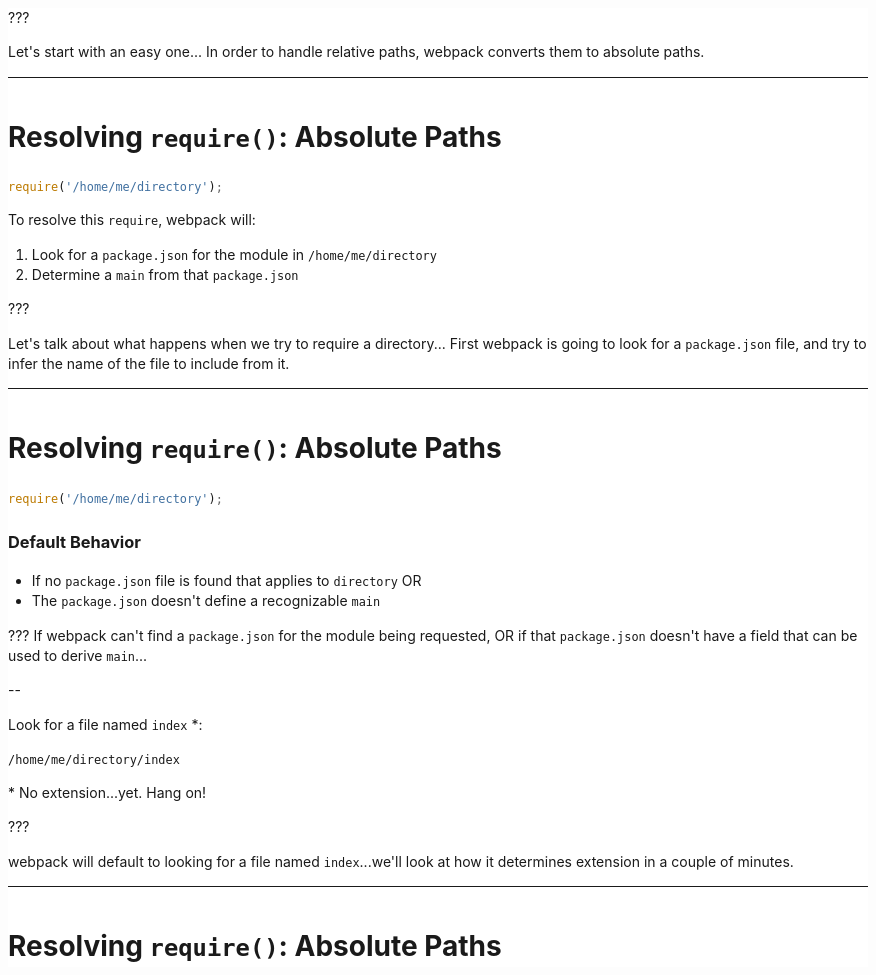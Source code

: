 ???

Let's start with an easy one...  In order to handle relative paths, webpack converts them to absolute paths.

---

# Resolving `require()`: Absolute Paths


```js
require('/home/me/directory');
```

To resolve this `require`, webpack will:

1. Look for a `package.json` for the module in `/home/me/directory`
2. Determine a `main` from that `package.json`

???

Let's talk about what happens when we try to require a directory... First webpack is going to look for a `package.json` file, and try to infer the name of the file to include from it.

---

# Resolving `require()`: Absolute Paths

```js
require('/home/me/directory');
```

### Default Behavior

* If no `package.json` file is found that applies to `directory` OR
* The `package.json` doesn't define a recognizable `main`

???
If webpack can't find a `package.json` for the module being requested, OR if that `package.json` doesn't have a field that can be used to derive `main`...

--

Look for a file named `index` \*:

`/home/me/directory/index`

\* No extension...yet. Hang on!

???

webpack will default to looking for a file named `index`...we'll look at how it determines extension in a couple of minutes.

---

# Resolving `require()`: Absolute Paths
